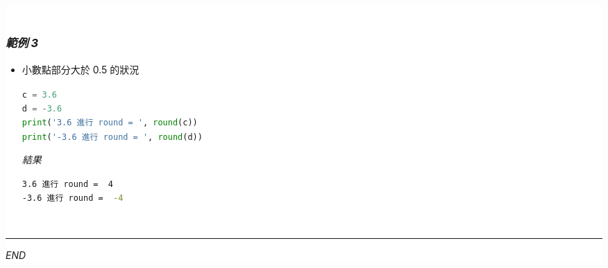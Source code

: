 

</br>

### _範例 3_

- 小數點部分大於 0.5 的狀況

  ```python
  c = 3.6
  d = -3.6
  print('3.6 進行 round = ', round(c))
  print('-3.6 進行 round = ', round(d))
  ```

  _結果_

  ```bash
  3.6 進行 round =  4
  -3.6 進行 round =  -4
  ```

<br>

---

_END_

